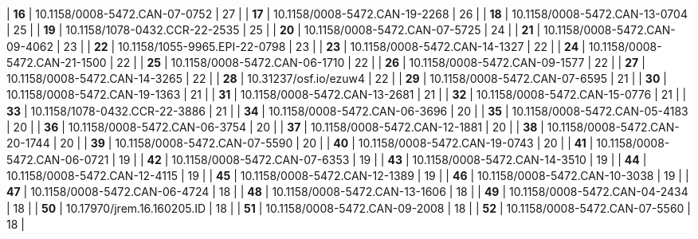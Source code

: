 | **16**  | 10.1158/0008-5472.CAN-07-0752   | 27                   |
| **17**  | 10.1158/0008-5472.CAN-19-2268   | 26                   |
| **18**  | 10.1158/0008-5472.CAN-13-0704   | 25                   |
| **19**  | 10.1158/1078-0432.CCR-22-2535   | 25                   |
| **20**  | 10.1158/0008-5472.CAN-07-5725   | 24                   |
| **21**  | 10.1158/0008-5472.CAN-09-4062   | 23                   |
| **22**  | 10.1158/1055-9965.EPI-22-0798   | 23                   |
| **23**  | 10.1158/0008-5472.CAN-14-1327   | 22                   |
| **24**  | 10.1158/0008-5472.CAN-21-1500   | 22                   |
| **25**  | 10.1158/0008-5472.CAN-06-1710   | 22                   |
| **26**  | 10.1158/0008-5472.CAN-09-1577   | 22                   |
| **27**  | 10.1158/0008-5472.CAN-14-3265   | 22                   |
| **28**  | 10.31237/osf.io/ezuw4           | 22                   |
| **29**  | 10.1158/0008-5472.CAN-07-6595   | 21                   |
| **30**  | 10.1158/0008-5472.CAN-19-1363   | 21                   |
| **31**  | 10.1158/0008-5472.CAN-13-2681   | 21                   |
| **32**  | 10.1158/0008-5472.CAN-15-0776   | 21                   |
| **33**  | 10.1158/1078-0432.CCR-22-3886   | 21                   |
| **34**  | 10.1158/0008-5472.CAN-06-3696   | 20                   |
| **35**  | 10.1158/0008-5472.CAN-05-4183   | 20                   |
| **36**  | 10.1158/0008-5472.CAN-06-3754   | 20                   |
| **37**  | 10.1158/0008-5472.CAN-12-1881   | 20                   |
| **38**  | 10.1158/0008-5472.CAN-20-1744   | 20                   |
| **39**  | 10.1158/0008-5472.CAN-07-5590   | 20                   |
| **40**  | 10.1158/0008-5472.CAN-19-0743   | 20                   |
| **41**  | 10.1158/0008-5472.CAN-06-0721   | 19                   |
| **42**  | 10.1158/0008-5472.CAN-07-6353   | 19                   |
| **43**  | 10.1158/0008-5472.CAN-14-3510   | 19                   |
| **44**  | 10.1158/0008-5472.CAN-12-4115   | 19                   |
| **45**  | 10.1158/0008-5472.CAN-12-1389   | 19                   |
| **46**  | 10.1158/0008-5472.CAN-10-3038   | 19                   |
| **47**  | 10.1158/0008-5472.CAN-06-4724   | 18                   |
| **48**  | 10.1158/0008-5472.CAN-13-1606   | 18                   |
| **49**  | 10.1158/0008-5472.CAN-04-2434   | 18                   |
| **50**  | 10.17970/jrem.16.160205.ID      | 18                   |
| **51**  | 10.1158/0008-5472.CAN-09-2008   | 18                   |
| **52**  | 10.1158/0008-5472.CAN-07-5560   | 18                   |